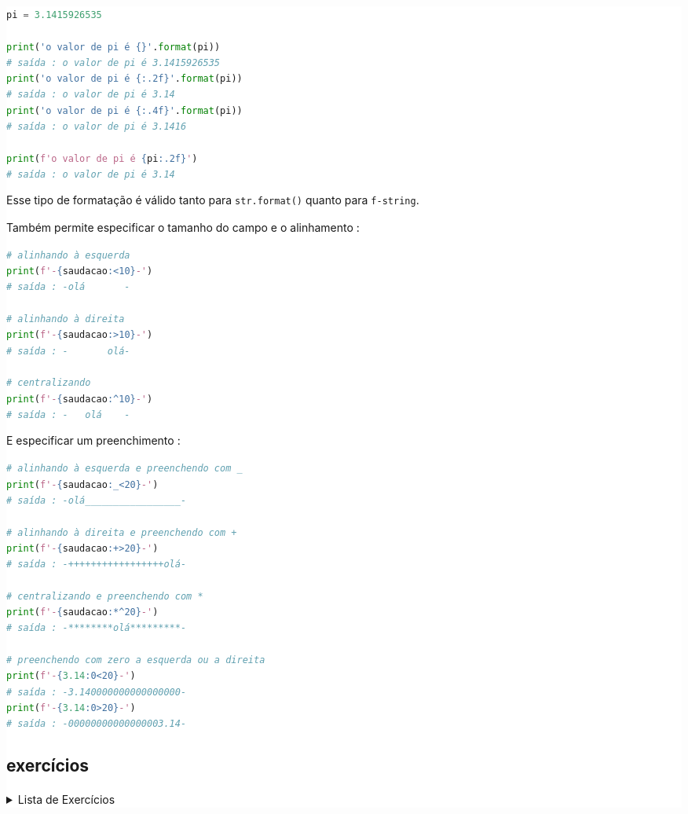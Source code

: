 ```python
pi = 3.1415926535

print('o valor de pi é {}'.format(pi))
# saída : o valor de pi é 3.1415926535
print('o valor de pi é {:.2f}'.format(pi))
# saída : o valor de pi é 3.14
print('o valor de pi é {:.4f}'.format(pi))
# saída : o valor de pi é 3.1416

print(f'o valor de pi é {pi:.2f}')
# saída : o valor de pi é 3.14
```
Esse tipo de formatação é válido tanto para `str.format()` quanto para `f-string`.

Também permite especificar o tamanho do campo e o alinhamento :
```python
# alinhando à esquerda
print(f'-{saudacao:<10}-')
# saída : -olá       -

# alinhando à direita
print(f'-{saudacao:>10}-')
# saída : -       olá-

# centralizando
print(f'-{saudacao:^10}-')
# saída : -   olá    -
```

E especificar um preenchimento :
```python
# alinhando à esquerda e preenchendo com _
print(f'-{saudacao:_<20}-')
# saída : -olá_________________-

# alinhando à direita e preenchendo com +
print(f'-{saudacao:+>20}-')
# saída : -+++++++++++++++++olá-

# centralizando e preenchendo com *
print(f'-{saudacao:*^20}-')
# saída : -********olá*********-

# preenchendo com zero a esquerda ou a direita
print(f'-{3.14:0<20}-')
# saída : -3.140000000000000000-
print(f'-{3.14:0>20}-')
# saída : -00000000000000003.14-
```

## exercícios

<details><summary>Lista de Exercícios</summary></details>
